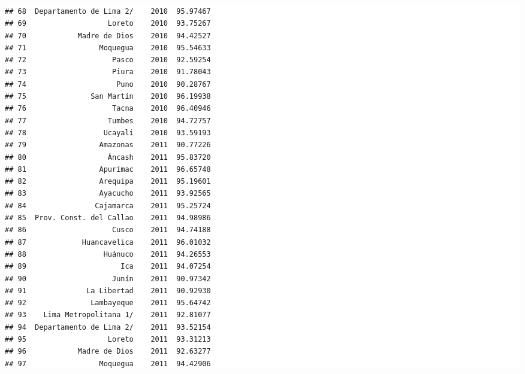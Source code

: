     ## 68  Departamento de Lima 2/    2010  95.97467
    ## 69                   Loreto    2010  93.75267
    ## 70            Madre de Dios    2010  94.42527
    ## 71                 Moquegua    2010  95.54633
    ## 72                    Pasco    2010  92.59254
    ## 73                    Piura    2010  91.78043
    ## 74                     Puno    2010  90.28767
    ## 75               San Martín    2010  96.19938
    ## 76                    Tacna    2010  96.40946
    ## 77                   Tumbes    2010  94.72757
    ## 78                  Ucayali    2010  93.59193
    ## 79                 Amazonas    2011  90.77226
    ## 80                   Áncash    2011  95.83720
    ## 81                 Apurímac    2011  96.65748
    ## 82                 Arequipa    2011  95.19601
    ## 83                 Ayacucho    2011  93.92565
    ## 84                Cajamarca    2011  95.25724
    ## 85  Prov. Const. del Callao    2011  94.98986
    ## 86                    Cusco    2011  94.74188
    ## 87             Huancavelica    2011  96.01032
    ## 88                  Huánuco    2011  94.26553
    ## 89                      Ica    2011  94.07254
    ## 90                    Junín    2011  90.97342
    ## 91              La Libertad    2011  90.92930
    ## 92               Lambayeque    2011  95.64742
    ## 93    Lima Metropolitana 1/    2011  92.81077
    ## 94  Departamento de Lima 2/    2011  93.52154
    ## 95                   Loreto    2011  93.31213
    ## 96            Madre de Dios    2011  92.63277
    ## 97                 Moquegua    2011  94.42906